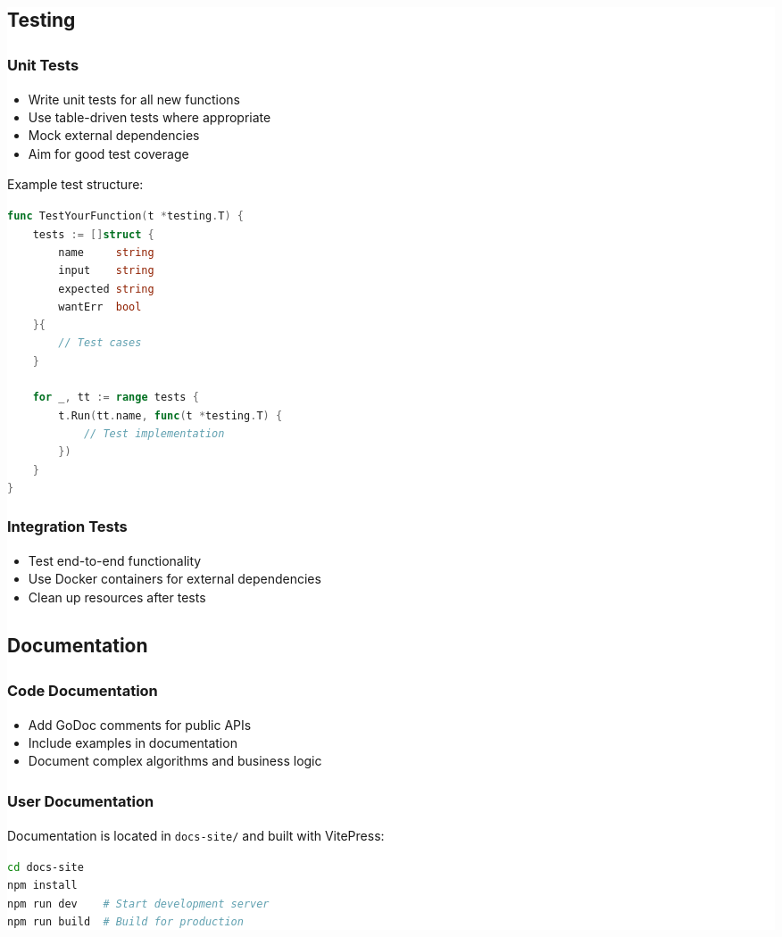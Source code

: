 ## Testing

### Unit Tests

- Write unit tests for all new functions
- Use table-driven tests where appropriate
- Mock external dependencies
- Aim for good test coverage

Example test structure:
```go
func TestYourFunction(t *testing.T) {
    tests := []struct {
        name     string
        input    string
        expected string
        wantErr  bool
    }{
        // Test cases
    }
    
    for _, tt := range tests {
        t.Run(tt.name, func(t *testing.T) {
            // Test implementation
        })
    }
}
```

### Integration Tests

- Test end-to-end functionality
- Use Docker containers for external dependencies
- Clean up resources after tests

## Documentation

### Code Documentation

- Add GoDoc comments for public APIs
- Include examples in documentation
- Document complex algorithms and business logic

### User Documentation

Documentation is located in `docs-site/` and built with VitePress:

```bash
cd docs-site
npm install
npm run dev    # Start development server
npm run build  # Build for production
```
